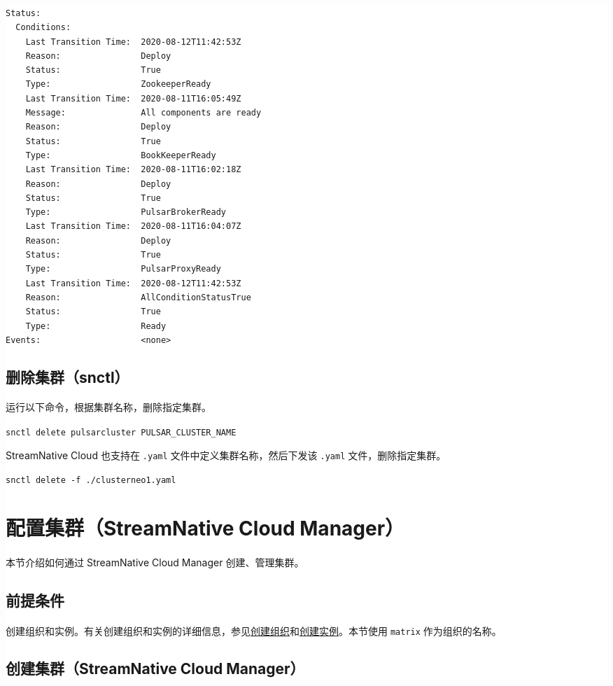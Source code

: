 ```
Status:
  Conditions:
    Last Transition Time:  2020-08-12T11:42:53Z
    Reason:                Deploy
    Status:                True
    Type:                  ZookeeperReady
    Last Transition Time:  2020-08-11T16:05:49Z
    Message:               All components are ready
    Reason:                Deploy
    Status:                True
    Type:                  BookKeeperReady
    Last Transition Time:  2020-08-11T16:02:18Z
    Reason:                Deploy
    Status:                True
    Type:                  PulsarBrokerReady
    Last Transition Time:  2020-08-11T16:04:07Z
    Reason:                Deploy
    Status:                True
    Type:                  PulsarProxyReady
    Last Transition Time:  2020-08-12T11:42:53Z
    Reason:                AllConditionStatusTrue
    Status:                True
    Type:                  Ready
Events:                    <none>
```

## 删除集群（snctl）

运行以下命令，根据集群名称，删除指定集群。

```bash
snctl delete pulsarcluster PULSAR_CLUSTER_NAME
```

StreamNative Cloud 也支持在 `.yaml` 文件中定义集群名称，然后下发该 `.yaml` 文件，删除指定集群。

```
snctl delete -f ./clusterneo1.yaml
```

# 配置集群（StreamNative Cloud Manager）

本节介绍如何通过 StreamNative Cloud Manager 创建、管理集群。

## 前提条件

创建组织和实例。有关创建组织和实例的详细信息，参见[创建组织](/use/organization.md#创建组织)和[创建实例](/use/instance.md#创建实例streamnative-cloud-manager)。本节使用 `matrix` 作为组织的名称。

## 创建集群（StreamNative Cloud Manager）
